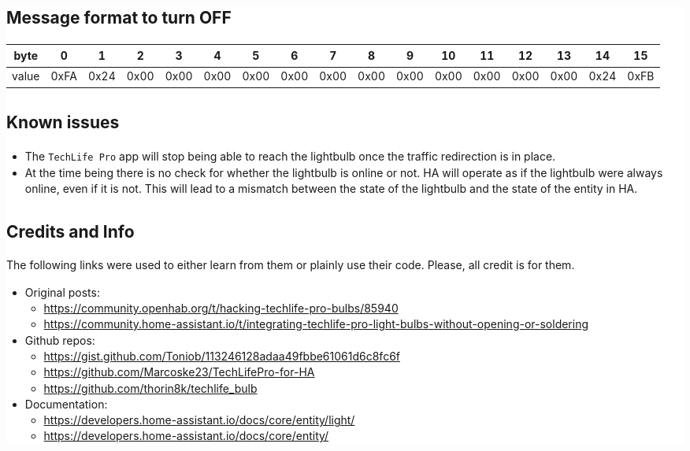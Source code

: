 ## Message format to turn OFF

byte | 0 | 1 | 2 | 3 | 4 | 5 | 6 | 7 | 8 | 9 | 10 | 11 | 12 | 13 | 14 | 15
--- | --- | --- | --- | --- | --- | --- | --- | --- | --- | --- | --- | --- | --- | --- | --- | ---
value | 0xFA | 0x24 | 0x00 | 0x00 | 0x00 | 0x00 | 0x00 | 0x00 | 0x00 | 0x00 | 0x00 | 0x00 | 0x00 | 0x00 | 0x24 | 0xFB

## Known issues
- The `TechLife Pro` app will stop being able to reach the lightbulb once the traffic redirection is in place.
- At the time being there is no check for whether the lightbulb is online or not. HA will operate as if the lightbulb were always online, even if it is not. This will lead to a mismatch between the state of the lightbulb and the state of the entity in HA.


## Credits and Info

The following links were used to either learn from them or plainly use their code. Please, all credit is for them.

- Original posts:
  - https://community.openhab.org/t/hacking-techlife-pro-bulbs/85940
  - https://community.home-assistant.io/t/integrating-techlife-pro-light-bulbs-without-opening-or-soldering
- Github repos:
  - https://gist.github.com/Toniob/113246128adaa49fbbe61061d6c8fc6f
  - https://github.com/Marcoske23/TechLifePro-for-HA
  - https://github.com/thorin8k/techlife_bulb
- Documentation:
  - https://developers.home-assistant.io/docs/core/entity/light/
  - https://developers.home-assistant.io/docs/core/entity/
